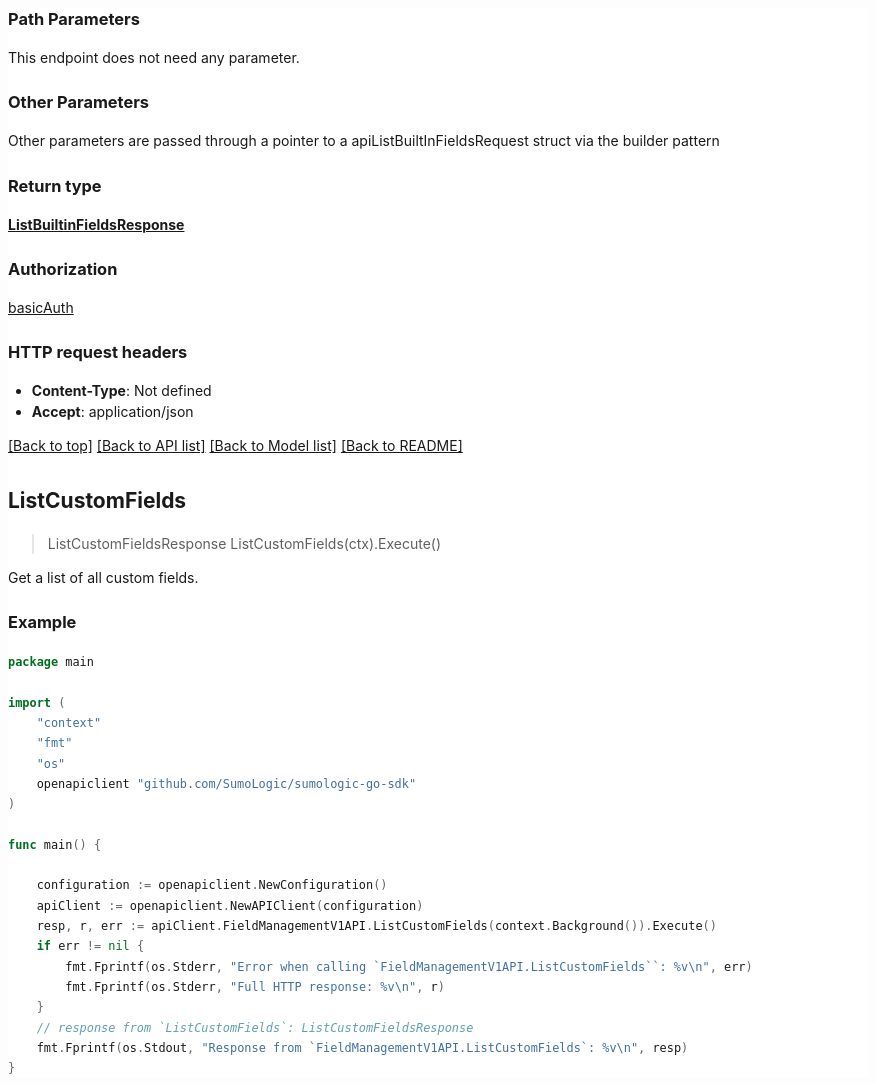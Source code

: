 ### Path Parameters

This endpoint does not need any parameter.

### Other Parameters

Other parameters are passed through a pointer to a apiListBuiltInFieldsRequest struct via the builder pattern


### Return type

[**ListBuiltinFieldsResponse**](ListBuiltinFieldsResponse.md)

### Authorization

[basicAuth](../README.md#basicAuth)

### HTTP request headers

- **Content-Type**: Not defined
- **Accept**: application/json

[[Back to top]](#) [[Back to API list]](../README.md#documentation-for-api-endpoints)
[[Back to Model list]](../README.md#documentation-for-models)
[[Back to README]](../README.md)


## ListCustomFields

> ListCustomFieldsResponse ListCustomFields(ctx).Execute()

Get a list of all custom fields.



### Example

```go
package main

import (
	"context"
	"fmt"
	"os"
	openapiclient "github.com/SumoLogic/sumologic-go-sdk"
)

func main() {

	configuration := openapiclient.NewConfiguration()
	apiClient := openapiclient.NewAPIClient(configuration)
	resp, r, err := apiClient.FieldManagementV1API.ListCustomFields(context.Background()).Execute()
	if err != nil {
		fmt.Fprintf(os.Stderr, "Error when calling `FieldManagementV1API.ListCustomFields``: %v\n", err)
		fmt.Fprintf(os.Stderr, "Full HTTP response: %v\n", r)
	}
	// response from `ListCustomFields`: ListCustomFieldsResponse
	fmt.Fprintf(os.Stdout, "Response from `FieldManagementV1API.ListCustomFields`: %v\n", resp)
}
```
